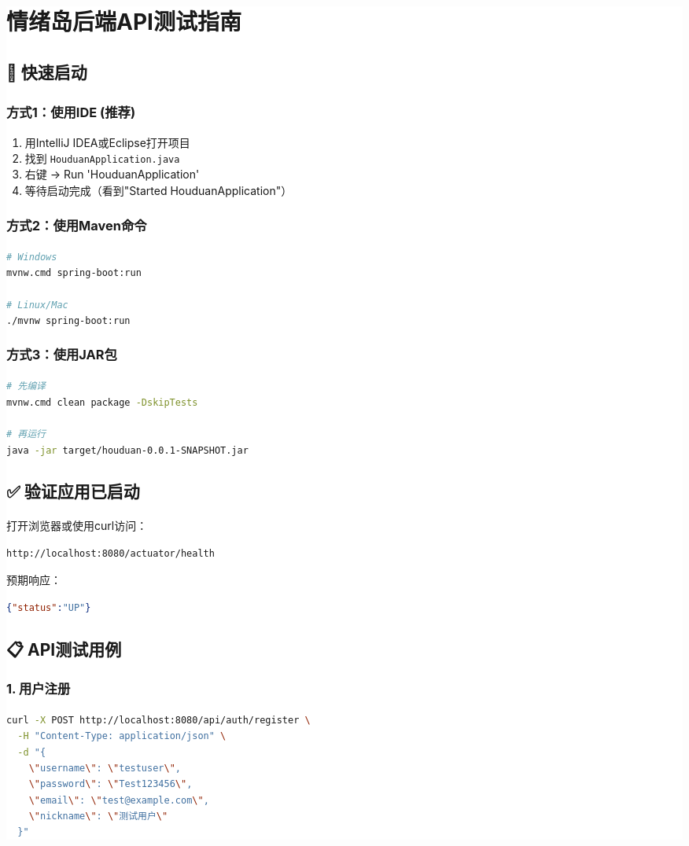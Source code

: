 # 情绪岛后端API测试指南

## 🚀 快速启动

### 方式1：使用IDE (推荐)
1. 用IntelliJ IDEA或Eclipse打开项目
2. 找到 `HouduanApplication.java`
3. 右键 -> Run 'HouduanApplication'
4. 等待启动完成（看到"Started HouduanApplication"）

### 方式2：使用Maven命令
```bash
# Windows
mvnw.cmd spring-boot:run

# Linux/Mac
./mvnw spring-boot:run
```

### 方式3：使用JAR包
```bash
# 先编译
mvnw.cmd clean package -DskipTests

# 再运行
java -jar target/houduan-0.0.1-SNAPSHOT.jar
```

## ✅ 验证应用已启动

打开浏览器或使用curl访问：
```bash
http://localhost:8080/actuator/health
```

预期响应：
```json
{"status":"UP"}
```

## 📋 API测试用例

### 1. 用户注册
```bash
curl -X POST http://localhost:8080/api/auth/register \
  -H "Content-Type: application/json" \
  -d "{
    \"username\": \"testuser\",
    \"password\": \"Test123456\",
    \"email\": \"test@example.com\",
    \"nickname\": \"测试用户\"
  }"
```
